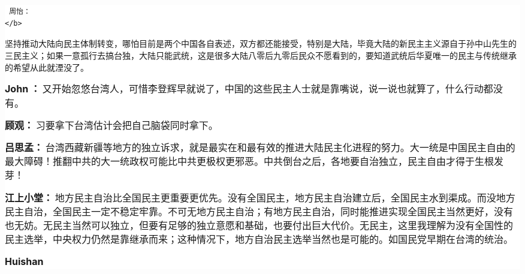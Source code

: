      周怡：
    </b>
</strong>
   坚持推动大陆向民主体制转变，哪怕目前是两个中国各自表述，双方都还能接受，特别是大陆，毕竟大陆的新民主主义源自于孙中山先生的三民主义；如果一意孤行去搞台独，大陆只能武统，这是很多大陆八零后九零后民众不愿看到的，要知道武统后华夏唯一的民主与传统继承的希望从此就湮没了。
  </span>
</p>
<p>
<span style="font-size: 12pt;">
<strong>
<b>
     John
    </b>
</strong>
<strong>
<b>
     ：
    </b>
</strong>
   又开始忽悠台湾人，可惜李登辉早就说了，中国的这些民主人士就是靠嘴说，说一说也就算了，什么行动都没有。
  </span>
</p>
<p>
<span style="font-size: 12pt;">
<strong>
<b>
     顾观：
    </b>
</strong>
   习要拿下台湾估计会把自己脑袋同时拿下。
  </span>
</p>
<p>
<span style="font-size: 12pt;">
<strong>
<b>
     吕思孟：
    </b>
</strong>
   台湾西藏新疆等地方的独立诉求，就是最实在和最有效的推进大陆民主化进程的努力。大一统是中国民主自由的最大障碍！推翻中共的大一统政权可能比中共更极权更邪恶。中共倒台之后，各地要自治独立，民主自由才得于生根发芽！
  </span>
</p>
<p>
<span style="font-size: 12pt;">
<strong>
<b>
     江上小堂：
    </b>
</strong>
   地方民主自治比全国民主更重要更优先。没有全国民主，地方民主自治建立后，全国民主水到渠成。而没地方民主自治，全国民主一定不稳定牢靠。不可无地方民主自治；有地方民主自治，同时能推进实现全国民主当然更好，没有也无妨。无民主当然可以独立，但要有足够的独立意愿和基础，也要付出巨大代价。无民主，这里我理解为没有全国性的民主选举，中央权力仍然是靠继承而来；这种情况下，地方自治民主选举当然也是可能的。如国民党早期在台湾的统治。
  </span>
</p>
<p>
<span style="font-size: 12pt;">
<strong>
<b>
     Huishan
    </b>
</strong>
<strong>
<b>